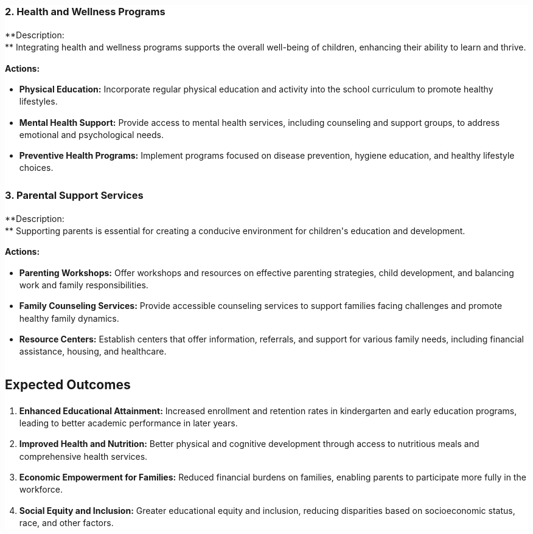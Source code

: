 ### **2. Health and Wellness Programs**

**Description:\
** Integrating health and wellness programs supports the overall
well-being of children, enhancing their ability to learn and thrive.

**Actions:**

-   **Physical Education:** Incorporate regular physical education and
    activity into the school curriculum to promote healthy lifestyles.

-   **Mental Health Support:** Provide access to mental health services,
    including counseling and support groups, to address emotional and
    psychological needs.

-   **Preventive Health Programs:** Implement programs focused on
    disease prevention, hygiene education, and healthy lifestyle
    choices.

### **3. Parental Support Services**

**Description:\
** Supporting parents is essential for creating a conducive environment
for children's education and development.

**Actions:**

-   **Parenting Workshops:** Offer workshops and resources on effective
    parenting strategies, child development, and balancing work and
    family responsibilities.

-   **Family Counseling Services:** Provide accessible counseling
    services to support families facing challenges and promote healthy
    family dynamics.

-   **Resource Centers:** Establish centers that offer information,
    referrals, and support for various family needs, including financial
    assistance, housing, and healthcare.

## **Expected Outcomes**

1.  **Enhanced Educational Attainment:** Increased enrollment and
    retention rates in kindergarten and early education programs,
    leading to better academic performance in later years.

2.  **Improved Health and Nutrition:** Better physical and cognitive
    development through access to nutritious meals and comprehensive
    health services.

3.  **Economic Empowerment for Families:** Reduced financial burdens on
    families, enabling parents to participate more fully in the
    workforce.

4.  **Social Equity and Inclusion:** Greater educational equity and
    inclusion, reducing disparities based on socioeconomic status, race,
    and other factors.
